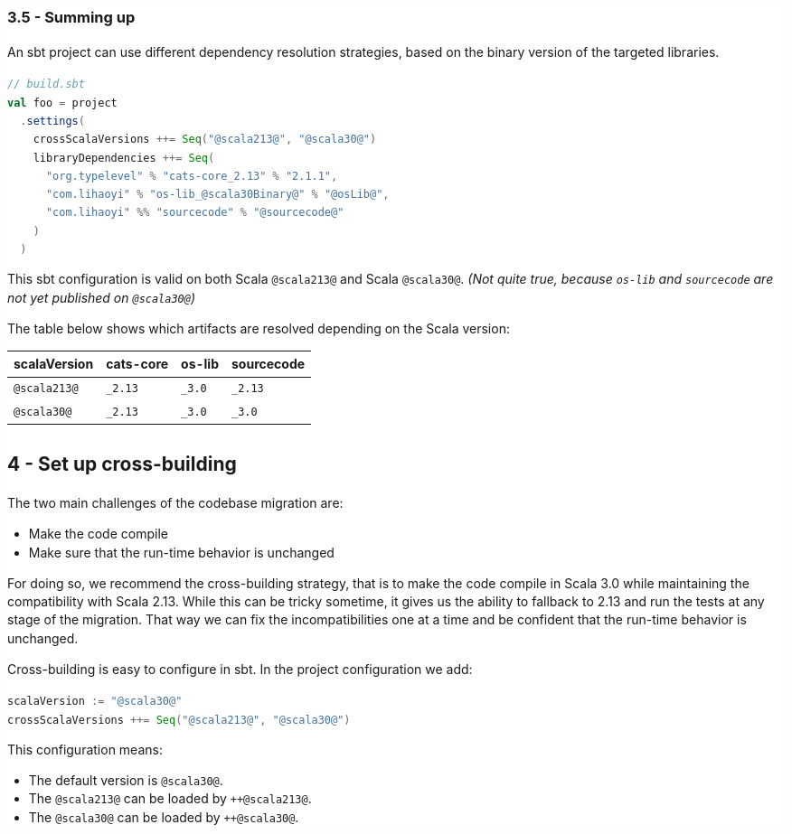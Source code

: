 ### 3.5 - Summing up

An sbt project can use different dependency resolution strategies, based on the binary version of the targeted libraries.

```scala
// build.sbt
val foo = project
  .settings(
    crossScalaVersions ++= Seq("@scala213@", "@scala30@")
    libraryDependencies ++= Seq(
      "org.typelevel" % "cats-core_2.13" % "2.1.1",
      "com.lihaoyi" % "os-lib_@scala30Binary@" % "@osLib@",
      "com.lihaoyi" %% "sourcecode" % "@sourcecode@"
    )
  )
```

This sbt configuration is valid on both Scala `@scala213@` and Scala `@scala30@`. 
_(Not quite true, because `os-lib` and `sourcecode` are not yet published on `@scala30@`)_

The table below shows which artifacts are resolved depending on the Scala version:

| scalaVersion | cats-core | os-lib | sourcecode |
|-|-|-|-|
| `@scala213@` | `_2.13` | `_3.0` | `_2.13` |
| `@scala30@` | `_2.13` | `_3.0` | `_3.0` |

## 4 - Set up cross-building

The two main challenges of the codebase migration are:
- Make the code compile
- Make sure that the run-time behavior is unchanged

For doing so, we recommend the cross-building strategy, that is to make the code compile in Scala 3.0 while maintaining the compatibility with Scala 2.13.
While this can be tricky sometime, it gives us the ability to fallback to 2.13 and run the tests at any stage of the migration.
That way we can fix the incompatibilities one at a time and be confident that the run-time behavior is unchanged.

Cross-building is easy to configure in sbt.
In the project configuration we add:

```scala
scalaVersion := "@scala30@"
crossScalaVersions ++= Seq("@scala213@", "@scala30@")
```

This configuration means:
- The default version is `@scala30@`.
- The `@scala213@`  can be loaded by `++@scala213@`.
- The `@scala30@` can be loaded by `++@scala30@`.
